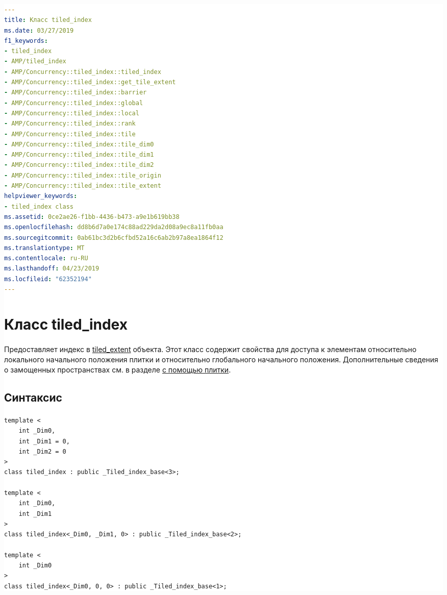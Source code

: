 ```yaml
---
title: Класс tiled_index
ms.date: 03/27/2019
f1_keywords:
- tiled_index
- AMP/tiled_index
- AMP/Concurrency::tiled_index::tiled_index
- AMP/Concurrency::tiled_index::get_tile_extent
- AMP/Concurrency::tiled_index::barrier
- AMP/Concurrency::tiled_index::global
- AMP/Concurrency::tiled_index::local
- AMP/Concurrency::tiled_index::rank
- AMP/Concurrency::tiled_index::tile
- AMP/Concurrency::tiled_index::tile_dim0
- AMP/Concurrency::tiled_index::tile_dim1
- AMP/Concurrency::tiled_index::tile_dim2
- AMP/Concurrency::tiled_index::tile_origin
- AMP/Concurrency::tiled_index::tile_extent
helpviewer_keywords:
- tiled_index class
ms.assetid: 0ce2ae26-f1bb-4436-b473-a9e1b619bb38
ms.openlocfilehash: dd8b6d7a0e174c88ad229da2d08a9ec8a11fb0aa
ms.sourcegitcommit: 0ab61bc3d2b6cfbd52a16c6ab2b97a8ea1864f12
ms.translationtype: MT
ms.contentlocale: ru-RU
ms.lasthandoff: 04/23/2019
ms.locfileid: "62352194"
---
```

# <a name="tiledindex-class"></a>Класс tiled_index

Предоставляет индекс в [tiled_extent](tiled-extent-class.md) объекта. Этот класс содержит свойства для доступа к элементам относительно локального начального положения плитки и относительно глобального начального положения. Дополнительные сведения о замощенных пространствах см. в разделе [с помощью плитки](../../../parallel/amp/using-tiles.md).

## <a name="syntax"></a>Синтаксис

```
template <
    int _Dim0,
    int _Dim1 = 0,
    int _Dim2 = 0
>
class tiled_index : public _Tiled_index_base<3>;

template <
    int _Dim0,
    int _Dim1
>
class tiled_index<_Dim0, _Dim1, 0> : public _Tiled_index_base<2>;

template <
    int _Dim0
>
class tiled_index<_Dim0, 0, 0> : public _Tiled_index_base<1>;
```
